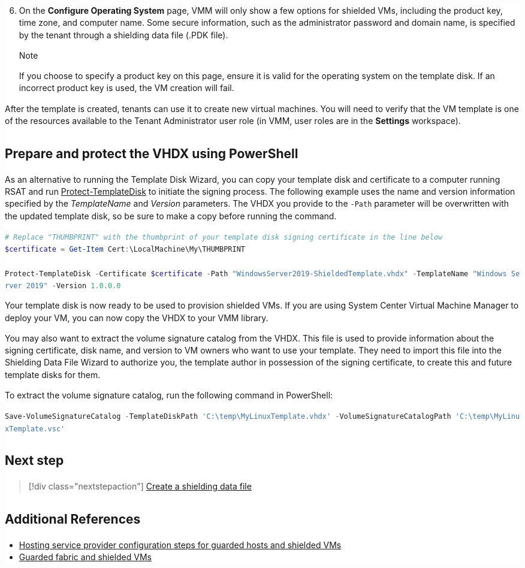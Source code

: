 6. On the **Configure Operating System** page, VMM will only show a few options for shielded VMs, including the product key, time zone, and computer name. Some secure information, such as the administrator password and domain name, is specified by the tenant through a shielding data file (.PDK file).

    > [!NOTE]
    > If you choose to specify a product key on this page, ensure it is valid for the operating system on the template disk. If an incorrect product key is used, the VM creation will fail.

After the template is created, tenants can use it to create new virtual machines. You will need to verify that the VM template is one of the resources available to the Tenant Administrator user role (in VMM, user roles are in the **Settings** workspace).

## Prepare and protect the VHDX using PowerShell

As an alternative to running the Template Disk Wizard, you can copy your template disk and certificate to a computer running RSAT and run [Protect-TemplateDisk](https://docs.microsoft.com/powershell/module/shieldedvmtemplate/protect-templatedisk?view=win10-ps
) to initiate the signing process.
The following example uses the name and version information specified by the _TemplateName_ and _Version_ parameters.
The VHDX you provide to the `-Path` parameter will be overwritten with the updated template disk, so be sure to make a copy before running the command.

```powershell
# Replace "THUMBPRINT" with the thumbprint of your template disk signing certificate in the line below
$certificate = Get-Item Cert:\LocalMachine\My\THUMBPRINT

Protect-TemplateDisk -Certificate $certificate -Path "WindowsServer2019-ShieldedTemplate.vhdx" -TemplateName "Windows Server 2019" -Version 1.0.0.0
```

Your template disk is now ready to be used to provision shielded VMs.
If you are using System Center Virtual Machine Manager to deploy your VM, you can now copy the VHDX to your VMM library.

You may also want to extract the volume signature catalog from the VHDX.
This file is used to provide information about the signing certificate, disk name, and version to VM owners who want to use your template.
They need to import this file into the Shielding Data File Wizard to authorize you, the template author in possession of the signing certificate, to create this and future template disks for them.

To extract the volume signature catalog, run the following command in PowerShell:

```powershell
Save-VolumeSignatureCatalog -TemplateDiskPath 'C:\temp\MyLinuxTemplate.vhdx' -VolumeSignatureCatalogPath 'C:\temp\MyLinuxTemplate.vsc'
```


## Next step

> [!div class="nextstepaction"]
> [Create a shielding data file](guarded-fabric-tenant-creates-shielding-data.md)

## Additional References

- [Hosting service provider configuration steps for guarded hosts and shielded VMs](guarded-fabric-configuration-scenarios-for-shielded-vms-overview.md)
- [Guarded fabric and shielded VMs](guarded-fabric-and-shielded-vms-top-node.md)

